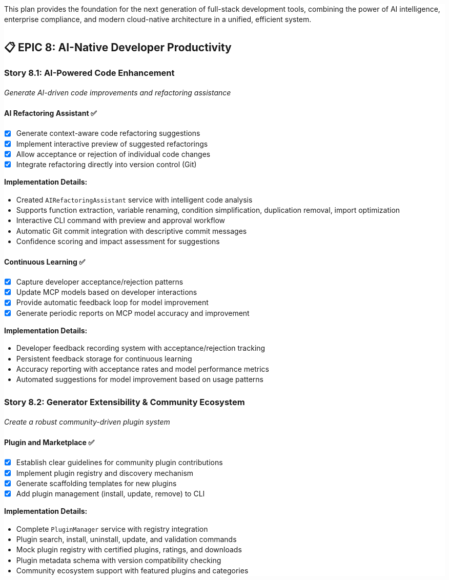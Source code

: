 This plan provides the foundation for the next generation of full-stack development tools, combining the power of AI intelligence, enterprise compliance, and modern cloud-native architecture in a unified, efficient system.

## 📋 **EPIC 8: AI-Native Developer Productivity**

### **Story 8.1: AI-Powered Code Enhancement**

*Generate AI-driven code improvements and refactoring assistance*

#### AI Refactoring Assistant ✅

* [x] Generate context-aware code refactoring suggestions
* [x] Implement interactive preview of suggested refactorings
* [x] Allow acceptance or rejection of individual code changes
* [x] Integrate refactoring directly into version control (Git)

**Implementation Details:**
- Created `AIRefactoringAssistant` service with intelligent code analysis
- Supports function extraction, variable renaming, condition simplification, duplication removal, import optimization
- Interactive CLI command with preview and approval workflow
- Automatic Git commit integration with descriptive commit messages
- Confidence scoring and impact assessment for suggestions

#### Continuous Learning ✅

* [x] Capture developer acceptance/rejection patterns
* [x] Update MCP models based on developer interactions
* [x] Provide automatic feedback loop for model improvement
* [x] Generate periodic reports on MCP model accuracy and improvement

**Implementation Details:**
- Developer feedback recording system with acceptance/rejection tracking
- Persistent feedback storage for continuous learning
- Accuracy reporting with acceptance rates and model performance metrics
- Automated suggestions for model improvement based on usage patterns

### **Story 8.2: Generator Extensibility & Community Ecosystem**

*Create a robust community-driven plugin system*

#### Plugin and Marketplace ✅

* [x] Establish clear guidelines for community plugin contributions
* [x] Implement plugin registry and discovery mechanism
* [x] Generate scaffolding templates for new plugins
* [x] Add plugin management (install, update, remove) to CLI

**Implementation Details:**
- Complete `PluginManager` service with registry integration
- Plugin search, install, uninstall, update, and validation commands
- Mock plugin registry with certified plugins, ratings, and downloads
- Plugin metadata schema with version compatibility checking
- Community ecosystem support with featured plugins and categories
